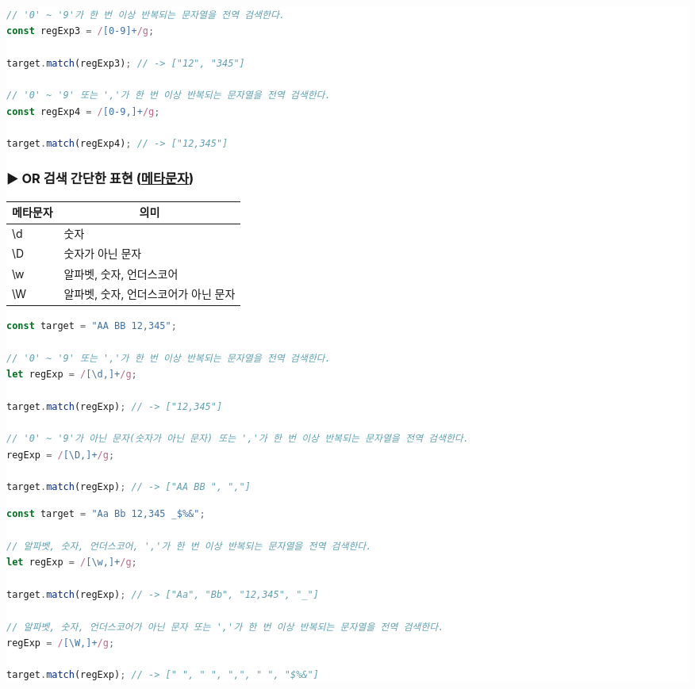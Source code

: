 ```js
// '0' ~ '9'가 한 번 이상 반복되는 문자열을 전역 검색한다.
const regExp3 = /[0-9]+/g;

target.match(regExp3); // -> ["12", "345"]

// '0' ~ '9' 또는 ','가 한 번 이상 반복되는 문자열을 전역 검색한다.
const regExp4 = /[0-9,]+/g;

target.match(regExp4); // -> ["12,345"]
```

### ▶️ OR 검색 간단한 표현 ([메타문자](https://developer.mozilla.org/en-US/docs/Web/JavaScript/Guide/Regular_Expressions/Character_Classes))

| 메타문자 | 의미                                 |
| -------- | ------------------------------------ |
| \d       | 숫자                                 |
| \D       | 숫자가 아닌 문자                     |
| \w       | 알파벳, 숫자, 언더스코어             |
| \W       | 알파벳, 숫자, 언더스코어가 아닌 문자 |

```js
const target = "AA BB 12,345";

// '0' ~ '9' 또는 ','가 한 번 이상 반복되는 문자열을 전역 검색한다.
let regExp = /[\d,]+/g;

target.match(regExp); // -> ["12,345"]

// '0' ~ '9'가 아닌 문자(숫자가 아닌 문자) 또는 ','가 한 번 이상 반복되는 문자열을 전역 검색한다.
regExp = /[\D,]+/g;

target.match(regExp); // -> ["AA BB ", ","]
```

```js
const target = "Aa Bb 12,345 _$%&";

// 알파벳, 숫자, 언더스코어, ','가 한 번 이상 반복되는 문자열을 전역 검색한다.
let regExp = /[\w,]+/g;

target.match(regExp); // -> ["Aa", "Bb", "12,345", "_"]

// 알파벳, 숫자, 언더스코어가 아닌 문자 또는 ','가 한 번 이상 반복되는 문자열을 전역 검색한다.
regExp = /[\W,]+/g;

target.match(regExp); // -> [" ", " ", ",", " ", "$%&"]
```
